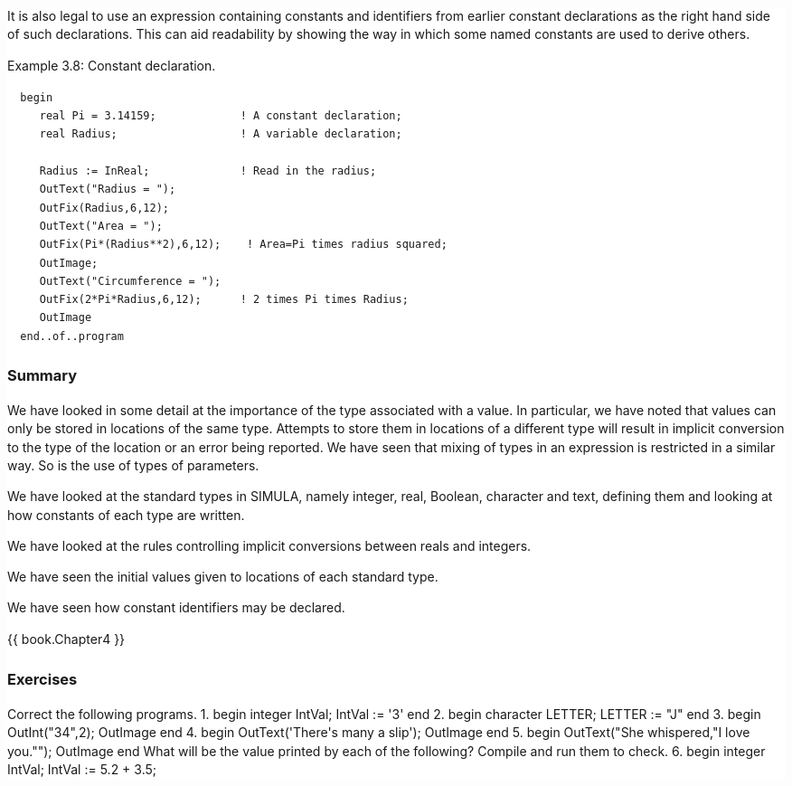 It is also legal to use an expression containing constants and identifiers from earlier constant declarations as the right hand side of such declarations. This can aid readability by showing the way in which some named constants are used to derive others.

Example 3.8: Constant declaration.

      begin
         real Pi = 3.14159;             ! A constant declaration;
         real Radius;                   ! A variable declaration;

         Radius := InReal;              ! Read in the radius;
         OutText("Radius = ");
         OutFix(Radius,6,12);
         OutText("Area = ");
         OutFix(Pi*(Radius**2),6,12);    ! Area=Pi times radius squared;
         OutImage;
         OutText("Circumference = ");
         OutFix(2*Pi*Radius,6,12);      ! 2 times Pi times Radius;
         OutImage
      end..of..program
### Summary

We have looked in some detail at the importance of the type associated with a value. In particular, we have noted that values can only be stored in locations of the same type. Attempts to store them in locations of a different type will result in implicit conversion to the type of the location or an error being reported.
We have seen that mixing of types in an expression is restricted in a similar way. So is the use of types of parameters.

We have looked at the standard types in SIMULA, namely integer, real, Boolean, character and text, defining them and looking at how constants of each type are written.

We have looked at the rules controlling implicit conversions between reals and integers.

We have seen the initial values given to locations of each standard type.

We have seen how constant identifiers may be declared.

{{ book.Chapter4 }}

### Exercises

Correct the following programs.
    1. begin
          integer IntVal;
          IntVal := '3'
       end
    2. begin
          character LETTER;
          LETTER := "J"
       end
    3. begin
          OutInt("34",2);
          OutImage
       end
    4. begin
          OutText('There's many a slip');
          OutImage
       end
    5. begin
          OutText("She whispered,"I love you."");
          OutImage
       end
What will be the value printed by each of the following? Compile and run them to check.
    6. begin
          integer IntVal;
          IntVal := 5.2 + 3.5;